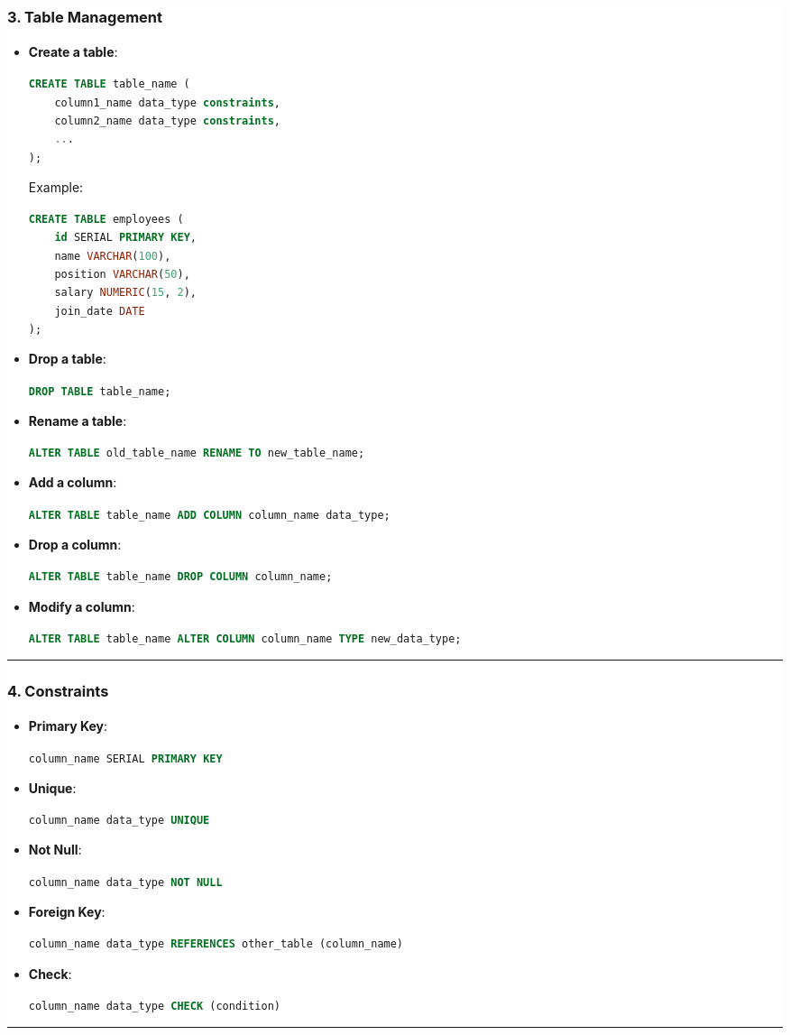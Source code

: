 
### **3. Table Management**

- **Create a table**:

  ```sql
  CREATE TABLE table_name (
      column1_name data_type constraints,
      column2_name data_type constraints,
      ...
  );
  ```

  Example:

  ```sql
  CREATE TABLE employees (
      id SERIAL PRIMARY KEY,
      name VARCHAR(100),
      position VARCHAR(50),
      salary NUMERIC(15, 2),
      join_date DATE
  );
  ```

- **Drop a table**:
  ```sql
  DROP TABLE table_name;
  ```
- **Rename a table**:
  ```sql
  ALTER TABLE old_table_name RENAME TO new_table_name;
  ```
- **Add a column**:
  ```sql
  ALTER TABLE table_name ADD COLUMN column_name data_type;
  ```
- **Drop a column**:
  ```sql
  ALTER TABLE table_name DROP COLUMN column_name;
  ```
- **Modify a column**:
  ```sql
  ALTER TABLE table_name ALTER COLUMN column_name TYPE new_data_type;
  ```

---

### **4. Constraints**

- **Primary Key**:
  ```sql
  column_name SERIAL PRIMARY KEY
  ```
- **Unique**:
  ```sql
  column_name data_type UNIQUE
  ```
- **Not Null**:
  ```sql
  column_name data_type NOT NULL
  ```
- **Foreign Key**:
  ```sql
  column_name data_type REFERENCES other_table (column_name)
  ```
- **Check**:
  ```sql
  column_name data_type CHECK (condition)
  ```

---